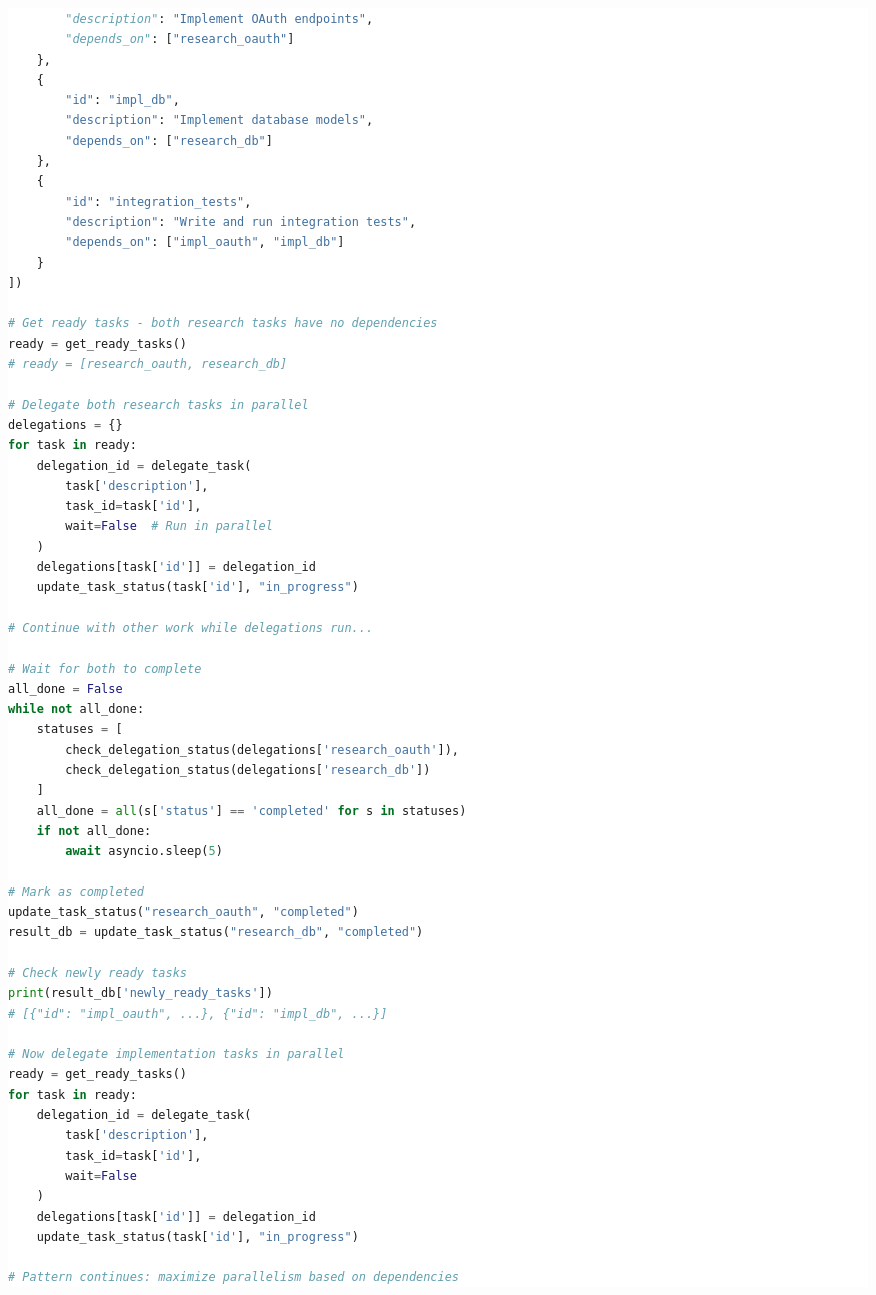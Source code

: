 ```python
        "description": "Implement OAuth endpoints",
        "depends_on": ["research_oauth"]
    },
    {
        "id": "impl_db",
        "description": "Implement database models",
        "depends_on": ["research_db"]
    },
    {
        "id": "integration_tests",
        "description": "Write and run integration tests",
        "depends_on": ["impl_oauth", "impl_db"]
    }
])

# Get ready tasks - both research tasks have no dependencies
ready = get_ready_tasks()
# ready = [research_oauth, research_db]

# Delegate both research tasks in parallel
delegations = {}
for task in ready:
    delegation_id = delegate_task(
        task['description'],
        task_id=task['id'],
        wait=False  # Run in parallel
    )
    delegations[task['id']] = delegation_id
    update_task_status(task['id'], "in_progress")

# Continue with other work while delegations run...

# Wait for both to complete
all_done = False
while not all_done:
    statuses = [
        check_delegation_status(delegations['research_oauth']),
        check_delegation_status(delegations['research_db'])
    ]
    all_done = all(s['status'] == 'completed' for s in statuses)
    if not all_done:
        await asyncio.sleep(5)

# Mark as completed
update_task_status("research_oauth", "completed")
result_db = update_task_status("research_db", "completed")

# Check newly ready tasks
print(result_db['newly_ready_tasks'])
# [{"id": "impl_oauth", ...}, {"id": "impl_db", ...}]

# Now delegate implementation tasks in parallel
ready = get_ready_tasks()
for task in ready:
    delegation_id = delegate_task(
        task['description'],
        task_id=task['id'],
        wait=False
    )
    delegations[task['id']] = delegation_id
    update_task_status(task['id'], "in_progress")

# Pattern continues: maximize parallelism based on dependencies
```
